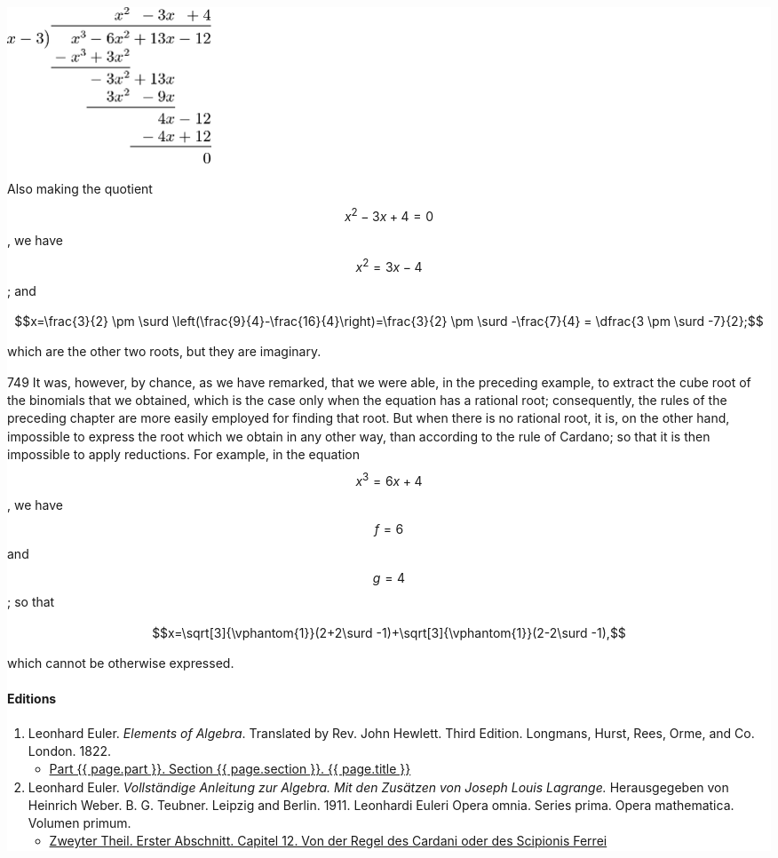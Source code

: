 <img src="/assets/euler/oqfowwuq.png" alt="Polynomial long division" width="230" height="176">
</a>

Also making the quotient $$x^2-3x+4=0$$, we have $$x^2=3x-4$$; and

$$x=\frac{3}{2} \pm \surd \left(\frac{9}{4}-\frac{16}{4}\right)=\frac{3}{2} \pm \surd -\frac{7}{4} = \dfrac{3 \pm \surd -7}{2};$$

which are the other two roots, but they are imaginary.

<span class="art">749</span> It was, however, by chance, as we have remarked,
that we were able, in the preceding example, to extract the
cube root of the binomials that we obtained, which is the
case only when the equation has a rational root; consequently, the rules of the preceding chapter are more easily
employed for finding that root. But when there is no
rational root, it is, on the other hand, impossible to express
the root which we obtain in any other way, than according
to the rule of Cardano; so that it is then impossible to apply
reductions. For example, in the equation
$$x^3=6x+4$$, we have $$f=6$$ and $$g=4$$; so that

$$x=\sqrt[3]{\vphantom{1}}(2+2\surd -1)+\sqrt[3]{\vphantom{1}}(2-2\surd -1),$$

which cannot be otherwise expressed.


#### Editions

1. Leonhard Euler. *Elements of Algebra*. Translated by Rev. John Hewlett. Third Edition. Longmans, Hurst, Rees, Orme, and Co. London. 1822.
    - [Part {{ page.part }}. Section {{ page.section }}. {{ page.title }}](/assets/euler/en/IV-12.pdf)
2. Leonhard Euler. *Vollständige Anleitung zur Algebra. Mit den Zusätzen von Joseph Louis Lagrange.* Herausgegeben von Heinrich Weber. B. G. Teubner. Leipzig and Berlin. 1911. Leonhardi Euleri Opera omnia. Series prima. Opera mathematica. Volumen primum.
    - [Zweyter Theil. Erster Abschnitt. Capitel 12. Von der Regel des Cardani oder des Scipionis Ferrei](/assets/euler/de/II-I-12.pdf)